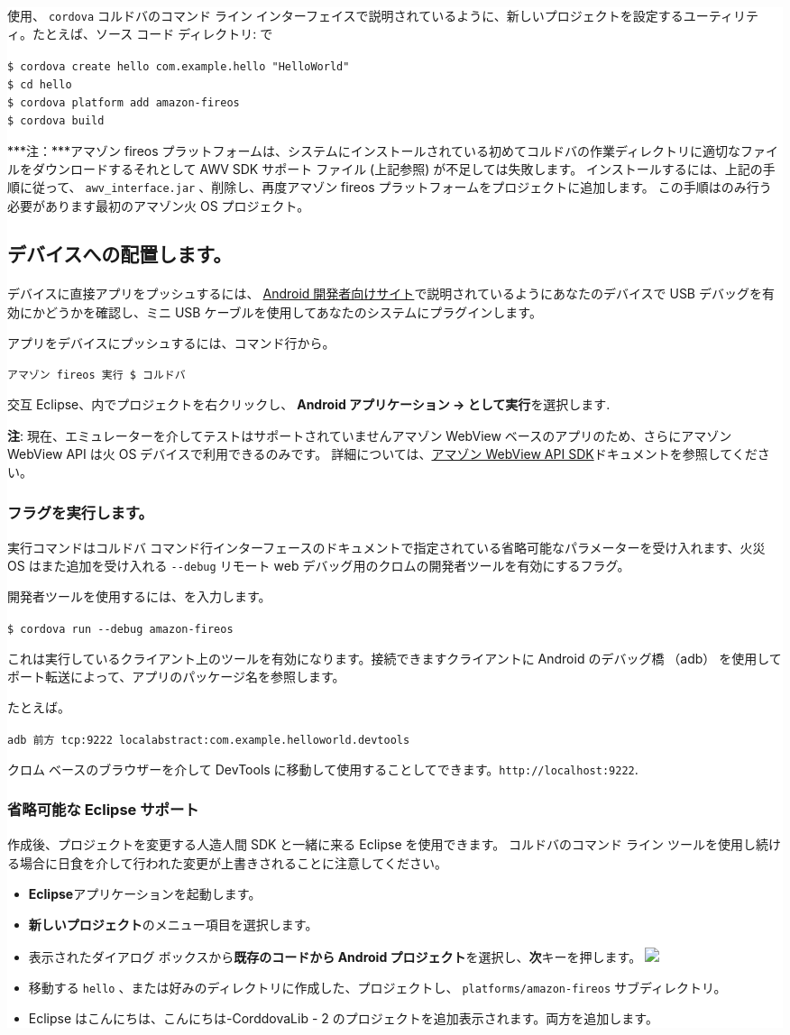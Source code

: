 使用、 `cordova` コルドバのコマンド ライン インターフェイスで説明されているように、新しいプロジェクトを設定するユーティリティ。たとえば、ソース コード ディレクトリ: で

    $ cordova create hello com.example.hello "HelloWorld"
    $ cd hello
    $ cordova platform add amazon-fireos
    $ cordova build
    

***注：***アマゾン fireos プラットフォームは、システムにインストールされている初めてコルドバの作業ディレクトリに適切なファイルをダウンロードするそれとして AWV SDK サポート ファイル (上記参照) が不足しては失敗します。 インストールするには、上記の手順に従って、 `awv_interface.jar` 、削除し、再度アマゾン fireos プラットフォームをプロジェクトに追加します。 この手順はのみ行う必要があります最初のアマゾン火 OS プロジェクト。

## デバイスへの配置します。

デバイスに直接アプリをプッシュするには、 [Android 開発者向けサイト][8]で説明されているようにあなたのデバイスで USB デバッグを有効にかどうかを確認し、ミニ USB ケーブルを使用してあなたのシステムにプラグインします。

 [8]: http://developer.android.com/tools/device.html

アプリをデバイスにプッシュするには、コマンド行から。

    アマゾン fireos 実行 $ コルドバ
    

交互 Eclipse、内でプロジェクトを右クリックし、 **Android アプリケーション → として実行**を選択します.

**注**: 現在、エミュレーターを介してテストはサポートされていませんアマゾン WebView ベースのアプリのため、さらにアマゾン WebView API は火 OS デバイスで利用できるのみです。 詳細については、[アマゾン WebView API SDK][1]ドキュメントを参照してください。

### フラグを実行します。

実行コマンドはコルドバ コマンド行インターフェースのドキュメントで指定されている省略可能なパラメーターを受け入れます、火災 OS はまた追加を受け入れる `--debug` リモート web デバッグ用のクロムの開発者ツールを有効にするフラグ。

開発者ツールを使用するには、を入力します。

    $ cordova run --debug amazon-fireos
    

これは実行しているクライアント上のツールを有効になります。接続できますクライアントに Android のデバッグ橋 （adb） を使用してポート転送によって、アプリのパッケージ名を参照します。

たとえば。

    adb 前方 tcp:9222 localabstract:com.example.helloworld.devtools
    

クロム ベースのブラウザーを介して DevTools に移動して使用することしてできます。`http://localhost:9222`.

### 省略可能な Eclipse サポート

作成後、プロジェクトを変更する人造人間 SDK と一緒に来る Eclipse を使用できます。 コルドバのコマンド ライン ツールを使用し続ける場合に日食を介して行われた変更が上書きされることに注意してください。

*   **Eclipse**アプリケーションを起動します。

*   **新しいプロジェクト**のメニュー項目を選択します。

*   表示されたダイアログ ボックスから**既存のコードから Android プロジェクト**を選択し、**次**キーを押します。 ![][9]

*   移動する `hello` 、または好みのディレクトリに作成した、プロジェクトし、 `platforms/amazon-fireos` サブディレクトリ。

*   Eclipse はこんにちは、こんにちは-CorddovaLib - 2 のプロジェクトを追加表示されます。両方を追加します。


 [1]: https://developer.amazon.com/public/solutions/platforms/android-fireos/docs/building-and-testing-your-hybrid-app
 [2]: http://forums.developer.amazon.com/forums/category.jspa?categoryID=41
 [3]: http://developer.android.com/sdk/
 [4]: http://ant.apache.org
 [5]: https://developer.amazon.com/public/resources/development-tools/ide-tools/tech-docs/01-setting-up-your-development-environment
 [6]: http://ant.apache.org/bindownload.cgi
 [7]: http://ant.apache.org/manual/index.html
 [9]: img/guide/platforms/android/eclipse_new_project.png